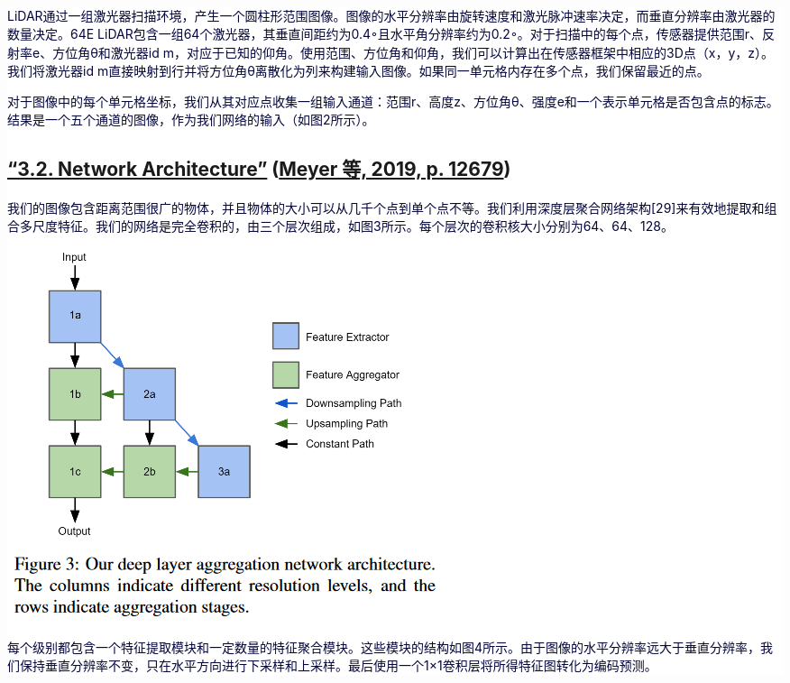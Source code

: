 <span style="color: rgb(5, 7, 59)">LiDAR通过一组激光器扫描环境，产生一个圆柱形范围图像。图像的水平分辨率由旋转速度和激光脉冲速率决定，而垂直分辨率由激光器的数量决定。64E LiDAR包含一组64个激光器，其垂直间距约为0.4◦且水平角分辨率约为0.2◦。对于扫描中的每个点，传感器提供范围r、反射率e、方位角θ和激光器id m，对应于已知的仰角。使用范围、方位角和仰角，我们可以计算出在传感器框架中相应的3D点（x，y，z）。我们将激光器id m直接映射到行并将方位角θ离散化为列来构建输入图像。如果同一单元格内存在多个点，我们保留最近的点。</span>

<span style="color: rgb(5, 7, 59)">对于图像中的每个单元格坐标，我们从其对应点收集一组输入通道：范围r、高度z、方位角θ、强度e和一个表示单元格是否包含点的标志。结果是一个五个通道的图像，作为我们网络的输入（如图2所示）。</span>

## <span class="highlight" data-annotation="%7B%22attachmentURI%22%3A%22http%3A%2F%2Fzotero.org%2Fusers%2F12524312%2Fitems%2FK2WUP4NS%22%2C%22pageLabel%22%3A%2212679%22%2C%22position%22%3A%7B%22pageIndex%22%3A2%2C%22rects%22%3A%5B%5B50.111%2C120.731%2C171.941%2C130.572%5D%5D%7D%2C%22citationItem%22%3A%7B%22uris%22%3A%5B%22http%3A%2F%2Fzotero.org%2Fusers%2F12524312%2Fitems%2FW8HVCIW7%22%5D%2C%22locator%22%3A%2212679%22%7D%7D" ztype="zhighlight"><a href="zotero://open-pdf/library/items/K2WUP4NS?page=3">“3.2. Network Architecture”</a></span> <span class="citation" data-citation="%7B%22citationItems%22%3A%5B%7B%22uris%22%3A%5B%22http%3A%2F%2Fzotero.org%2Fusers%2F12524312%2Fitems%2FW8HVCIW7%22%5D%2C%22locator%22%3A%2212679%22%7D%5D%2C%22properties%22%3A%7B%7D%7D" ztype="zcitation">(<span class="citation-item"><a href="zotero://select/library/items/W8HVCIW7">Meyer 等, 2019, p. 12679</a></span>)</span>

<span style="color: rgb(5, 7, 59)">我们的图像包含距离范围很广的物体，并且物体的大小可以从几千个点到单个点不等。我们利用深度层聚合网络架构[29]来有效地提取和组合多尺度特征。我们的网络是完全卷积的，由三个层次组成，如图3所示。每个层次的卷积核大小分别为64、64、128。</span>

![\<img alt="" data-attachment-key="YCZIHHUX" width="480" height="413" src="attachments/YCZIHHUX.png" ztype="zimage">](attachments/YCZIHHUX.png)

<span style="color: rgb(5, 7, 59)">每个级别都包含一个特征提取模块和一定数量的特征聚合模块。这些模块的结构如图4所示。由于图像的水平分辨率远大于垂直分辨率，我们保持垂直分辨率不变，只在水平方向进行下采样和上采样。最后使用一个1×1卷积层将所得特征图转化为编码预测。</span>
